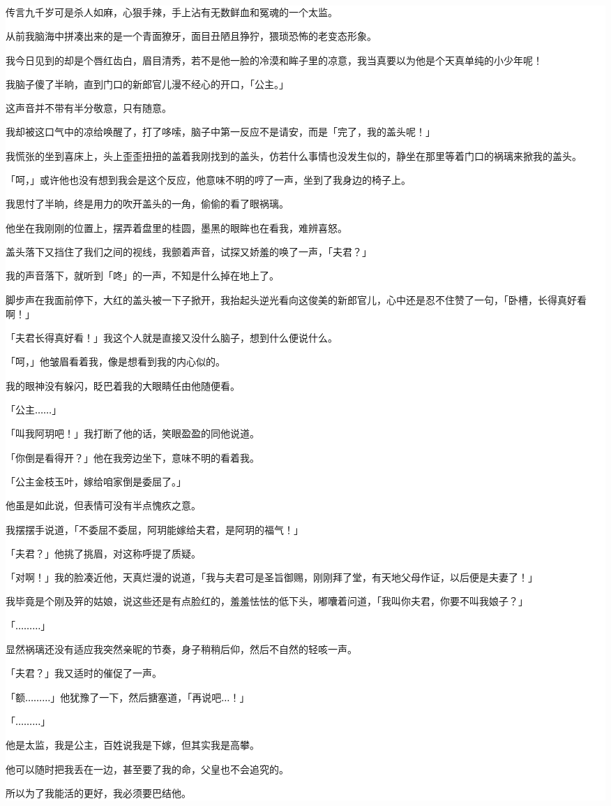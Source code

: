 传言九千岁可是杀人如麻，心狠手辣，手上沾有无数鲜血和冤魂的一个太监。

从前我脑海中拼凑出来的是一个青面獠牙，面目丑陋且狰狞，猥琐恐怖的老变态形象。

我今日见到的却是个唇红齿白，眉目清秀，若不是他一脸的冷漠和眸子里的凉意，我当真要以为他是个天真单纯的小少年呢！

我脑子傻了半晌，直到门口的新郎官儿漫不经心的开口，「公主。」

这声音并不带有半分敬意，只有随意。

我却被这口气中的凉给唤醒了，打了哆嗦，脑子中第一反应不是请安，而是「完了，我的盖头呢！」

我慌张的坐到喜床上，头上歪歪扭扭的盖着我刚找到的盖头，仿若什么事情也没发生似的，静坐在那里等着门口的祸璃来掀我的盖头。

「呵，」或许他也没有想到我会是这个反应，他意味不明的哼了一声，坐到了我身边的椅子上。

我思忖了半晌，终是用力的吹开盖头的一角，偷偷的看了眼祸璃。

他坐在我刚刚的位置上，摆弄着盘里的桂圆，墨黑的眼眸也在看我，难辨喜怒。

盖头落下又挡住了我们之间的视线，我颤着声音，试探又娇羞的唤了一声，「夫君？」

我的声音落下，就听到「咚」的一声，不知是什么掉在地上了。

脚步声在我面前停下，大红的盖头被一下子掀开，我抬起头逆光看向这俊美的新郎官儿，心中还是忍不住赞了一句，「卧槽，长得真好看啊！」

「夫君长得真好看！」我这个人就是直接又没什么脑子，想到什么便说什么。

「呵，」他皱眉看着我，像是想看到我的内心似的。

我的眼神没有躲闪，眨巴着我的大眼睛任由他随便看。

「公主……」

「叫我阿玥吧！」我打断了他的话，笑眼盈盈的同他说道。

「你倒是看得开？」他在我旁边坐下，意味不明的看着我。

「公主金枝玉叶，嫁给咱家倒是委屈了。」

他虽是如此说，但表情可没有半点愧疚之意。

我摆摆手说道，「不委屈不委屈，阿玥能嫁给夫君，是阿玥的福气！」

「夫君？」他挑了挑眉，对这称呼提了质疑。

「对啊！」我的脸凑近他，天真烂漫的说道，「我与夫君可是圣旨御赐，刚刚拜了堂，有天地父母作证，以后便是夫妻了！」

我毕竟是个刚及笄的姑娘，说这些还是有点脸红的，羞羞怯怯的低下头，嘟囔着问道，「我叫你夫君，你要不叫我娘子？」

「………」

显然祸璃还没有适应我突然亲昵的节奏，身子稍稍后仰，然后不自然的轻咳一声。

「夫君？」我又适时的催促了一声。

「额………」他犹豫了一下，然后搪塞道，「再说吧…！」

「………」

他是太监，我是公主，百姓说我是下嫁，但其实我是高攀。

他可以随时把我丢在一边，甚至要了我的命，父皇也不会追究的。

所以为了我能活的更好，我必须要巴结他。
